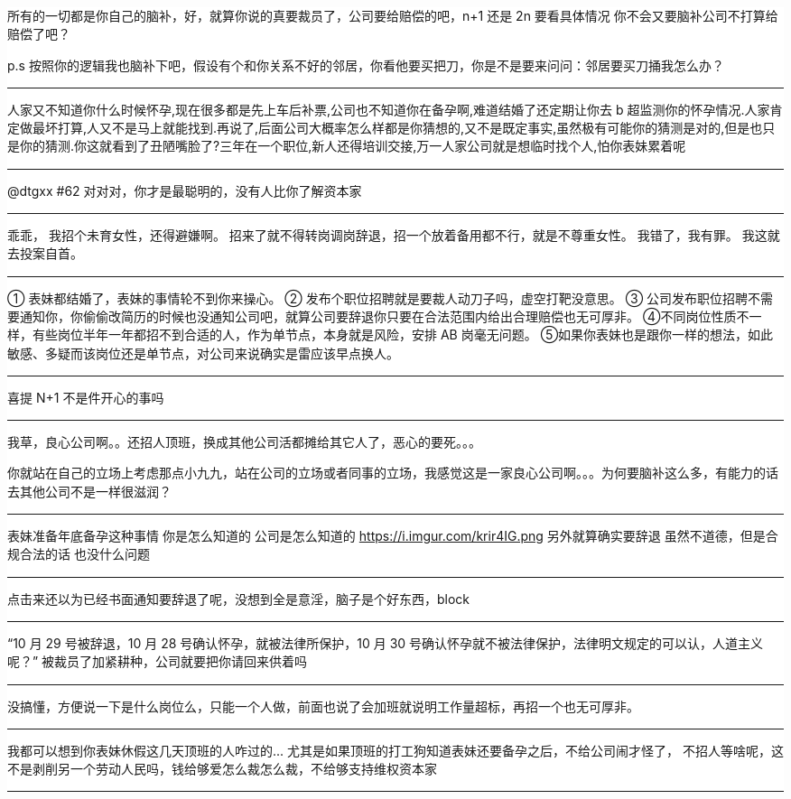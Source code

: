所有的一切都是你自己的脑补，好，就算你说的真要裁员了，公司要给赔偿的吧，n+1 还是 2n 要看具体情况
你不会又要脑补公司不打算给赔偿了吧？

p.s 按照你的逻辑我也脑补下吧，假设有个和你关系不好的邻居，你看他要买把刀，你是不是要来问问：邻居要买刀捅我怎么办？

---------------------------------------------------

人家又不知道你什么时候怀孕,现在很多都是先上车后补票,公司也不知道你在备孕啊,难道结婚了还定期让你去 b 超监测你的怀孕情况.人家肯定做最坏打算,人又不是马上就能找到.再说了,后面公司大概率怎么样都是你猜想的,又不是既定事实,虽然极有可能你的猜测是对的,但是也只是你的猜测.你这就看到了丑陋嘴脸了?三年在一个职位,新人还得培训交接,万一人家公司就是想临时找个人,怕你表妹累着呢

---------------------------------------------------

@dtgxx #62 对对对，你才是最聪明的，没有人比你了解资本家

---------------------------------------------------

乖乖， 我招个未育女性，还得避嫌啊。 招来了就不得转岗调岗辞退，招一个放着备用都不行，就是不尊重女性。 
我错了，我有罪。 我这就去投案自首。

---------------------------------------------------

① 表妹都结婚了，表妹的事情轮不到你来操心。
② 发布个职位招聘就是要裁人动刀子吗，虚空打靶没意思。
③ 公司发布职位招聘不需要通知你，你偷偷改简历的时候也没通知公司吧，就算公司要辞退你只要在合法范围内给出合理赔偿也无可厚非。
④不同岗位性质不一样，有些岗位半年一年都招不到合适的人，作为单节点，本身就是风险，安排 AB 岗毫无问题。
⑤如果你表妹也是跟你一样的想法，如此敏感、多疑而该岗位还是单节点，对公司来说确实是雷应该早点换人。

---------------------------------------------------

喜提 N+1 不是件开心的事吗

---------------------------------------------------

我草，良心公司啊。。还招人顶班，换成其他公司活都摊给其它人了，恶心的要死。。。

你就站在自己的立场上考虑那点小九九，站在公司的立场或者同事的立场，我感觉这是一家良心公司啊。。。为何要脑补这么多，有能力的话去其他公司不是一样很滋润？

---------------------------------------------------

表妹准备年底备孕这种事情 你是怎么知道的 公司是怎么知道的 https://i.imgur.com/krir4IG.png 
另外就算确实要辞退 虽然不道德，但是合规合法的话 也没什么问题

---------------------------------------------------

点击来还以为已经书面通知要辞退了呢，没想到全是意淫，脑子是个好东西，block

---------------------------------------------------

“10 月 29 号被辞退，10 月 28 号确认怀孕，就被法律所保护，10 月 30 号确认怀孕就不被法律保护，法律明文规定的可以认，人道主义呢？” 被裁员了加紧耕种，公司就要把你请回来供着吗

---------------------------------------------------

没搞懂，方便说一下是什么岗位么，只能一个人做，前面也说了会加班就说明工作量超标，再招一个也无可厚非。

---------------------------------------------------

我都可以想到你表妹休假这几天顶班的人咋过的... 尤其是如果顶班的打工狗知道表妹还要备孕之后，不给公司闹才怪了， 不招人等啥呢，这不是剥削另一个劳动人民吗，钱给够爱怎么裁怎么裁，不给够支持维权资本家

---------------------------------------------------
